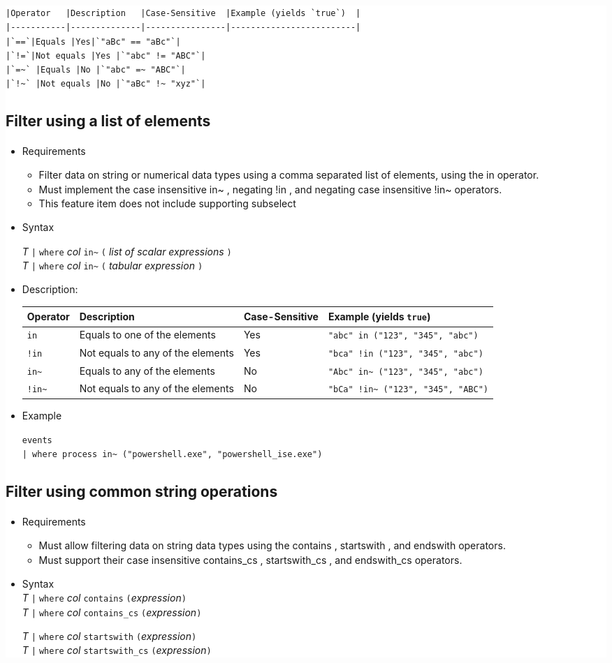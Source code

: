     |Operator   |Description   |Case-Sensitive  |Example (yields `true`)  |
    |-----------|--------------|----------------|-------------------------|
    |`==`|Equals |Yes|`"aBc" == "aBc"`|
    |`!=`|Not equals |Yes |`"abc" != "ABC"`|
    |`=~` |Equals |No |`"abc" =~ "ABC"`|
    |`!~` |Not equals |No |`"aBc" !~ "xyz"`|


## Filter using a list of elements<a name="in"></a> 
- Requirements
    - Filter data on string or numerical data types using a comma separated list of elements, using the in operator.
    - Must implement the case insensitive in~ , negating !in , and negating case insensitive !in~ operators.
    - This feature item does not include supporting subselect

- Syntax

    *T* `|` `where` *col* `in~` `(` *list of scalar expressions* `)`  
    *T* `|` `where` *col* `in~` `(` *tabular expression* `)`
- Description:    

    |Operator   |Description   |Case-Sensitive  |Example (yields `true`)  |  
    |-----------|--------------|----------------|-------------------------|  
    |`in`  |Equals to one of the elements |Yes |`"abc" in ("123", "345", "abc")`|  
    |`!in` |Not equals to any of the elements |Yes | `"bca" !in ("123", "345", "abc")` |  
    |`in~`  |Equals to any of the elements |No | `"Abc" in~ ("123", "345", "abc")` |  
    |`!in~`  |Not equals to any of the elements |No | `"bCa" !in~ ("123", "345", "ABC")` |  
- Example 
    ```kusto
    events
    | where process in~ ("powershell.exe", "powershell_ise.exe")
    ```


## Filter using common string operations <a name="string"></a> 
- Requirements  
    - Must allow filtering data on string data types using the contains , startswith , and endswith operators.
    - Must support their case insensitive contains_cs , startswith_cs , and endswith_cs operators.

- Syntax  
    *T* `|` `where` *col* `contains` `(`*expression*`)`   
    *T* `|` `where` *col* `contains_cs` `(`*expression*`)`  

    *T* `|` `where` *col* `startswith` `(`*expression*`)`  
    *T* `|` `where` *col* `startswith_cs` `(`*expression*`)`  
